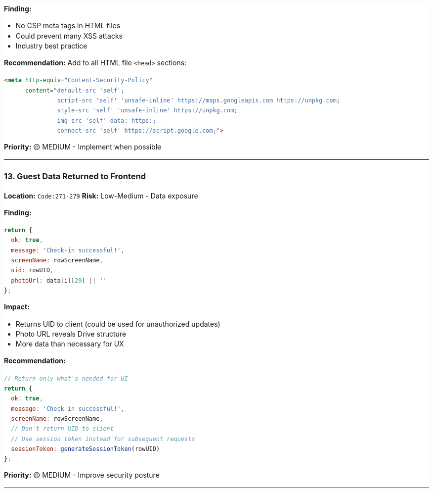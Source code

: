 **Finding:**
- No CSP meta tags in HTML files
- Could prevent many XSS attacks
- Industry best practice

**Recommendation:**
Add to all HTML file `<head>` sections:
```html
<meta http-equiv="Content-Security-Policy"
      content="default-src 'self';
               script-src 'self' 'unsafe-inline' https://maps.googleapis.com https://unpkg.com;
               style-src 'self' 'unsafe-inline' https://unpkg.com;
               img-src 'self' data: https:;
               connect-src 'self' https://script.google.com;">
```

**Priority:** 🟡 MEDIUM - Implement when possible

---

### 13. Guest Data Returned to Frontend
**Location:** `Code:271-279`
**Risk:** Low-Medium - Data exposure

**Finding:**
```javascript
return {
  ok: true,
  message: 'Check-in successful!',
  screenName: rowScreenName,
  uid: rowUID,
  photoUrl: data[i][29] || ''
};
```

**Impact:**
- Returns UID to client (could be used for unauthorized updates)
- Photo URL reveals Drive structure
- More data than necessary for UX

**Recommendation:**
```javascript
// Return only what's needed for UI
return {
  ok: true,
  message: 'Check-in successful!',
  screenName: rowScreenName,
  // Don't return UID to client
  // Use session token instead for subsequent requests
  sessionToken: generateSessionToken(rowUID)
};
```

**Priority:** 🟡 MEDIUM - Improve security posture

---